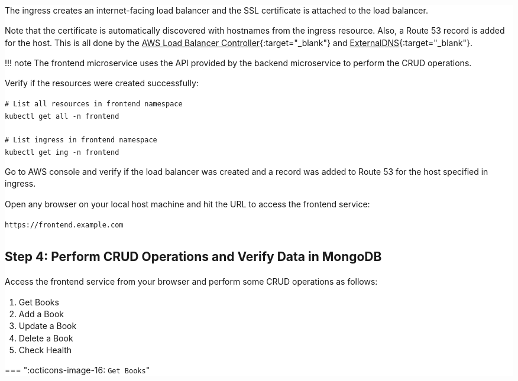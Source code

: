 The ingress creates an internet-facing load balancer and the SSL certificate is attached to the load balancer.

Note that the certificate is automatically discovered with hostnames from the ingress resource. Also, a Route 53 record is added for the host. This is all done by the [AWS Load Balancer Controller]{:target="\_blank"} and [ExternalDNS]{:target="\_blank"}.

!!! note
The frontend microservice uses the API provided by the backend microservice to perform the CRUD operations.

Verify if the resources were created successfully:

```
# List all resources in frontend namespace
kubectl get all -n frontend

# List ingress in frontend namespace
kubectl get ing -n frontend
```

Go to AWS console and verify if the load balancer was created and a record was added to Route 53 for the host specified in ingress.

Open any browser on your local host machine and hit the URL to access the frontend service:

```
https://frontend.example.com
```

## Step 4: Perform CRUD Operations and Verify Data in MongoDB

Access the frontend service from your browser and perform some CRUD operations as follows:

1. Get Books
2. Add a Book
3. Update a Book
4. Delete a Book
5. Check Health

=== ":octicons-image-16: `Get Books`"
<p align="center">

[reyanshkharga/nodeapp:mongo]: https://hub.docker.com/r/reyanshkharga/nodeapp
[reyanshkharga/reactapp:v1]: https://hub.docker.com/r/reyanshkharga/reactapp
[mongo:5.0.2]: https://hub.docker.com/_/mongo
[IngressGroup]: https://https://reyanshkharga.github.io/kloudkoncepts/kubernetes-on-eks/ingress/ingress-with-ingressgroup/
[dynamic provisioning]: https://https://reyanshkharga.github.io/kloudkoncepts/kubernetes-on-eks/kubernetes-fundamentals/storage-in-kubernetes/persistent-volume-using-amazon-ebs/dynamic-provisioning-of-pv-using-ebs/
[Kubernetes Resource Creation Order]: https://stackoverflow.com/a/56009748/10065458
[persistent volume]: https://https://reyanshkharga.github.io/kloudkoncepts/kubernetes-on-eks/kubernetes-fundamentals/storage-in-kubernetes/persistent-volumes/introduction-to-persistent-volumes/
[AWS Load Balancer Controller]: https://https://reyanshkharga.github.io/kloudkoncepts/kubernetes-on-eks/ingress/aws-load-balancer-controller/introduction-to-aws-load-balancer-controller/
[ExternalDNS]: https://https://reyanshkharga.github.io/kloudkoncepts/kubernetes-on-eks/external-dns/introduction-to-external-dns/